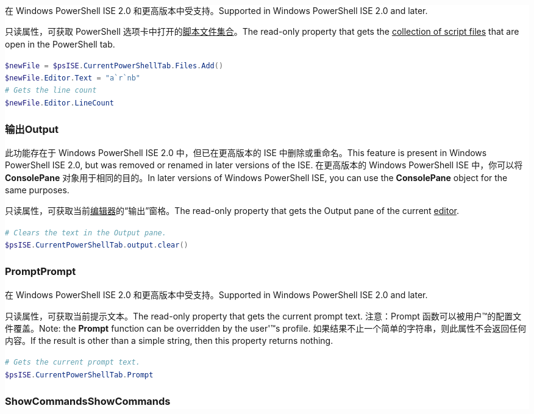 <span data-ttu-id="f4583-142">在 Windows PowerShell ISE 2.0 和更高版本中受支持。</span><span class="sxs-lookup"><span data-stu-id="f4583-142">Supported in Windows PowerShell ISE 2.0 and later.</span></span>

<span data-ttu-id="f4583-143">只读属性，可获取 PowerShell 选项卡中打开的[脚本文件集合](The-ISEFileCollection-Object.md)。</span><span class="sxs-lookup"><span data-stu-id="f4583-143">The read-only property that gets the [collection of script files](The-ISEFileCollection-Object.md) that are open in the PowerShell tab.</span></span>

```powershell
$newFile = $psISE.CurrentPowerShellTab.Files.Add()
$newFile.Editor.Text = "a`r`nb"
# Gets the line count
$newFile.Editor.LineCount
```

### <a name="output"></a><span data-ttu-id="f4583-144">输出</span><span class="sxs-lookup"><span data-stu-id="f4583-144">Output</span></span>

<span data-ttu-id="f4583-145">此功能存在于 Windows PowerShell ISE 2.0 中，但已在更高版本的 ISE 中删除或重命名。</span><span class="sxs-lookup"><span data-stu-id="f4583-145">This feature is present in Windows PowerShell ISE 2.0, but was removed or renamed in later versions of the ISE.</span></span> <span data-ttu-id="f4583-146">在更高版本的 Windows PowerShell ISE 中，你可以将 **ConsolePane** 对象用于相同的目的。</span><span class="sxs-lookup"><span data-stu-id="f4583-146">In later versions of Windows PowerShell ISE, you can use the **ConsolePane** object for the same purposes.</span></span>

<span data-ttu-id="f4583-147">只读属性，可获取当前[编辑器](The-ISEEditor-Object.md)的“输出”窗格。</span><span class="sxs-lookup"><span data-stu-id="f4583-147">The read-only property that gets the Output pane of the current [editor](The-ISEEditor-Object.md).</span></span>

```powershell
# Clears the text in the Output pane.
$psISE.CurrentPowerShellTab.output.clear()
```

### <a name="prompt"></a><span data-ttu-id="f4583-148">Prompt</span><span class="sxs-lookup"><span data-stu-id="f4583-148">Prompt</span></span>

<span data-ttu-id="f4583-149">在 Windows PowerShell ISE 2.0 和更高版本中受支持。</span><span class="sxs-lookup"><span data-stu-id="f4583-149">Supported in Windows PowerShell ISE 2.0 and later.</span></span>

<span data-ttu-id="f4583-150">只读属性，可获取当前提示文本。</span><span class="sxs-lookup"><span data-stu-id="f4583-150">The read-only property that gets the current prompt text.</span></span> <span data-ttu-id="f4583-151">注意：Prompt 函数可以被用户&trade;的配置文件覆盖。</span><span class="sxs-lookup"><span data-stu-id="f4583-151">Note: the **Prompt** function can be overridden by the user'&trade;s profile.</span></span> <span data-ttu-id="f4583-152">如果结果不止一个简单的字符串，则此属性不会返回任何内容。</span><span class="sxs-lookup"><span data-stu-id="f4583-152">If the result is other than a simple string, then this property returns nothing.</span></span>

```powershell
# Gets the current prompt text.
$psISE.CurrentPowerShellTab.Prompt
```

### <a name="showcommands"></a><span data-ttu-id="f4583-153">ShowCommands</span><span class="sxs-lookup"><span data-stu-id="f4583-153">ShowCommands</span></span>
